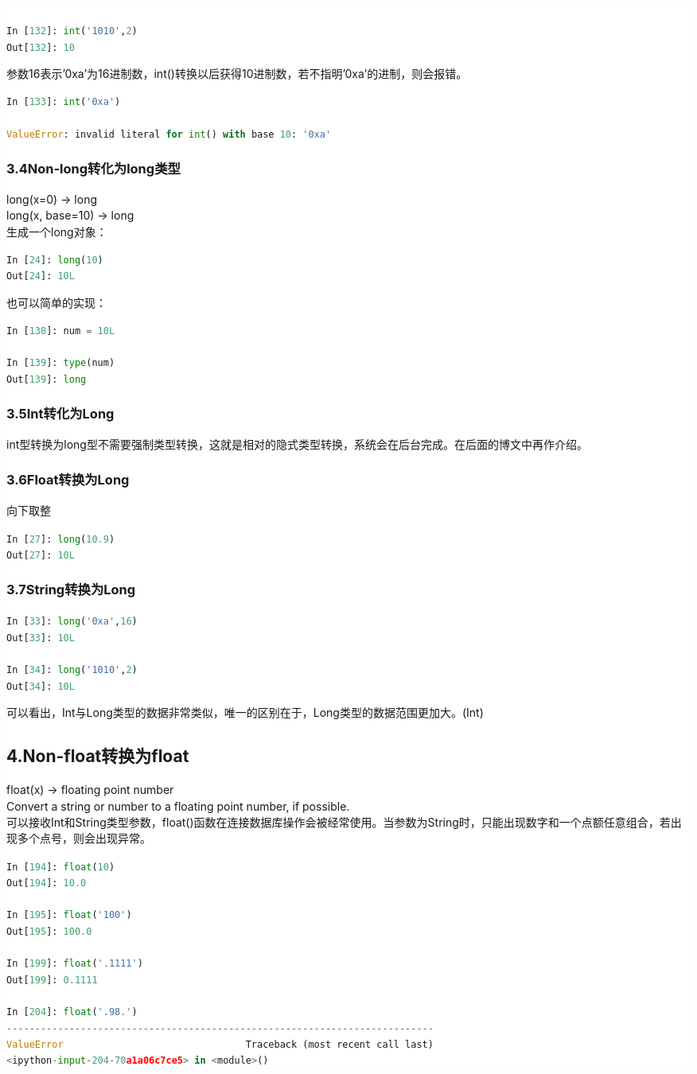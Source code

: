```py

In [132]: int('1010',2)
Out[132]: 10
```
参数16表示’0xa’为16进制数，int()转换以后获得10进制数，若不指明’0xa’的进制，则会报错。
```py
In [133]: int('0xa')

ValueError: invalid literal for int() with base 10: '0xa'
```
### 3.4**Non-long转化为long类型**
long(x=0) -> long  
long(x, base=10) -> long  
生成一个long对象：
```py
In [24]: long(10)
Out[24]: 10L
```
也可以简单的实现：
```py
In [138]: num = 10L

In [139]: type(num)
Out[139]: long
```
### 3.5**Int转化为Long**
int型转换为long型不需要强制类型转换，这就是相对的隐式类型转换，系统会在后台完成。在后面的博文中再作介绍。

### 3.6**Float转换为Long**
向下取整
```py
In [27]: long(10.9)
Out[27]: 10L
```
### 3.7**String转换为Long**
```py
In [33]: long('0xa',16)
Out[33]: 10L

In [34]: long('1010',2)
Out[34]: 10L
```
可以看出，Int与Long类型的数据非常类似，唯一的区别在于，Long类型的数据范围更加大。(Int)

## 4.Non-float转换为float
float(x) -> floating point number  
Convert a string or number to a floating point number, if possible.  
可以接收Int和String类型参数，float()函数在连接数据库操作会被经常使用。当参数为String时，只能出现数字和一个点额任意组合，若出现多个点号，则会出现异常。
```py
In [194]: float(10)
Out[194]: 10.0

In [195]: float('100')
Out[195]: 100.0

In [199]: float('.1111')
Out[199]: 0.1111

In [204]: float('.98.')
---------------------------------------------------------------------------
ValueError                                Traceback (most recent call last)
<ipython-input-204-70a1a06c7ce5> in <module>()
```